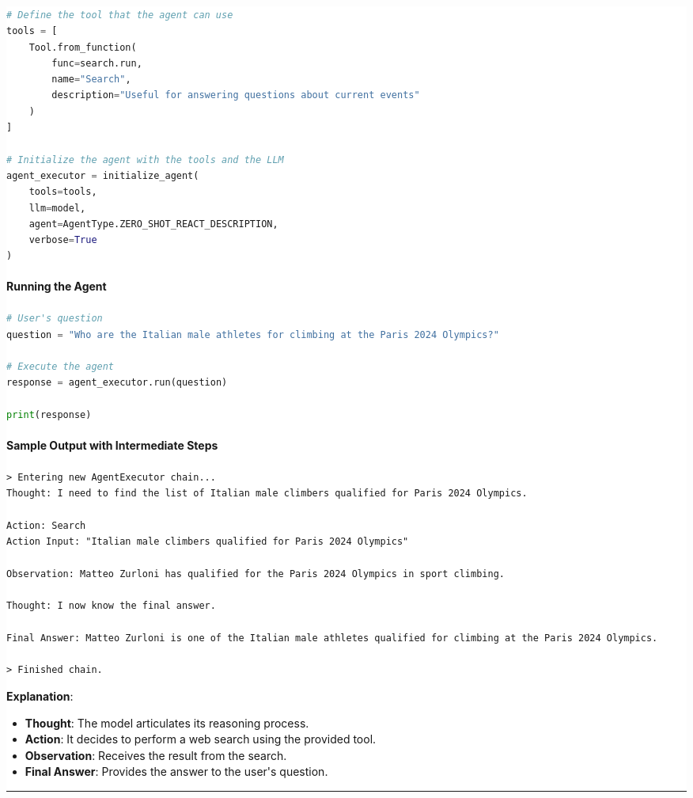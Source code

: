 ```python
# Define the tool that the agent can use
tools = [
    Tool.from_function(
        func=search.run,
        name="Search",
        description="Useful for answering questions about current events"
    )
]

# Initialize the agent with the tools and the LLM
agent_executor = initialize_agent(
    tools=tools,
    llm=model,
    agent=AgentType.ZERO_SHOT_REACT_DESCRIPTION,
    verbose=True
)
```

#### Running the Agent

```python
# User's question
question = "Who are the Italian male athletes for climbing at the Paris 2024 Olympics?"

# Execute the agent
response = agent_executor.run(question)

print(response)
```

#### Sample Output with Intermediate Steps

```
> Entering new AgentExecutor chain...
Thought: I need to find the list of Italian male climbers qualified for Paris 2024 Olympics.

Action: Search
Action Input: "Italian male climbers qualified for Paris 2024 Olympics"

Observation: Matteo Zurloni has qualified for the Paris 2024 Olympics in sport climbing.

Thought: I now know the final answer.

Final Answer: Matteo Zurloni is one of the Italian male athletes qualified for climbing at the Paris 2024 Olympics.

> Finished chain.
```

**Explanation**:

- **Thought**: The model articulates its reasoning process.
- **Action**: It decides to perform a web search using the provided tool.
- **Observation**: Receives the result from the search.
- **Final Answer**: Provides the answer to the user's question.

---